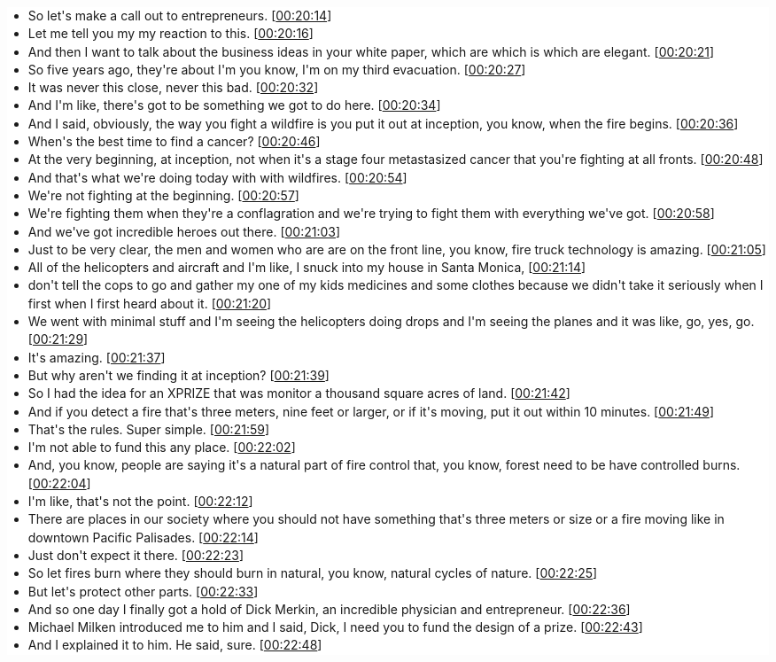 *  So let's make a call out to entrepreneurs. [[00:20:14](https://www.youtube.com/watch?v=nDe4-9NE5rU&t=1214.0s)]
*  Let me tell you my my reaction to this. [[00:20:16](https://www.youtube.com/watch?v=nDe4-9NE5rU&t=1216.0s)]
*  And then I want to talk about the business ideas in your white paper, which are which is which are elegant. [[00:20:21](https://www.youtube.com/watch?v=nDe4-9NE5rU&t=1221.0s)]
*  So five years ago, they're about I'm you know, I'm on my third evacuation. [[00:20:27](https://www.youtube.com/watch?v=nDe4-9NE5rU&t=1227.0s)]
*  It was never this close, never this bad. [[00:20:32](https://www.youtube.com/watch?v=nDe4-9NE5rU&t=1232.0s)]
*  And I'm like, there's got to be something we got to do here. [[00:20:34](https://www.youtube.com/watch?v=nDe4-9NE5rU&t=1234.0s)]
*  And I said, obviously, the way you fight a wildfire is you put it out at inception, you know, when the fire begins. [[00:20:36](https://www.youtube.com/watch?v=nDe4-9NE5rU&t=1236.0s)]
*  When's the best time to find a cancer? [[00:20:46](https://www.youtube.com/watch?v=nDe4-9NE5rU&t=1246.0s)]
*  At the very beginning, at inception, not when it's a stage four metastasized cancer that you're fighting at all fronts. [[00:20:48](https://www.youtube.com/watch?v=nDe4-9NE5rU&t=1248.0s)]
*  And that's what we're doing today with with wildfires. [[00:20:54](https://www.youtube.com/watch?v=nDe4-9NE5rU&t=1254.0s)]
*  We're not fighting at the beginning. [[00:20:57](https://www.youtube.com/watch?v=nDe4-9NE5rU&t=1257.0s)]
*  We're fighting them when they're a conflagration and we're trying to fight them with everything we've got. [[00:20:58](https://www.youtube.com/watch?v=nDe4-9NE5rU&t=1258.0s)]
*  And we've got incredible heroes out there. [[00:21:03](https://www.youtube.com/watch?v=nDe4-9NE5rU&t=1263.0s)]
*  Just to be very clear, the men and women who are are on the front line, you know, fire truck technology is amazing. [[00:21:05](https://www.youtube.com/watch?v=nDe4-9NE5rU&t=1265.0s)]
*  All of the helicopters and aircraft and I'm like, I snuck into my house in Santa Monica, [[00:21:14](https://www.youtube.com/watch?v=nDe4-9NE5rU&t=1274.0s)]
*  don't tell the cops to go and gather my one of my kids medicines and some clothes because we didn't take it seriously when I first when I first heard about it. [[00:21:20](https://www.youtube.com/watch?v=nDe4-9NE5rU&t=1280.0s)]
*  We went with minimal stuff and I'm seeing the helicopters doing drops and I'm seeing the planes and it was like, go, yes, go. [[00:21:29](https://www.youtube.com/watch?v=nDe4-9NE5rU&t=1289.0s)]
*  It's amazing. [[00:21:37](https://www.youtube.com/watch?v=nDe4-9NE5rU&t=1297.0s)]
*  But why aren't we finding it at inception? [[00:21:39](https://www.youtube.com/watch?v=nDe4-9NE5rU&t=1299.0s)]
*  So I had the idea for an XPRIZE that was monitor a thousand square acres of land. [[00:21:42](https://www.youtube.com/watch?v=nDe4-9NE5rU&t=1302.0s)]
*  And if you detect a fire that's three meters, nine feet or larger, or if it's moving, put it out within 10 minutes. [[00:21:49](https://www.youtube.com/watch?v=nDe4-9NE5rU&t=1309.0s)]
*  That's the rules. Super simple. [[00:21:59](https://www.youtube.com/watch?v=nDe4-9NE5rU&t=1319.0s)]
*  I'm not able to fund this any place. [[00:22:02](https://www.youtube.com/watch?v=nDe4-9NE5rU&t=1322.0s)]
*  And, you know, people are saying it's a natural part of fire control that, you know, forest need to be have controlled burns. [[00:22:04](https://www.youtube.com/watch?v=nDe4-9NE5rU&t=1324.0s)]
*  I'm like, that's not the point. [[00:22:12](https://www.youtube.com/watch?v=nDe4-9NE5rU&t=1332.0s)]
*  There are places in our society where you should not have something that's three meters or size or a fire moving like in downtown Pacific Palisades. [[00:22:14](https://www.youtube.com/watch?v=nDe4-9NE5rU&t=1334.0s)]
*  Just don't expect it there. [[00:22:23](https://www.youtube.com/watch?v=nDe4-9NE5rU&t=1343.0s)]
*  So let fires burn where they should burn in natural, you know, natural cycles of nature. [[00:22:25](https://www.youtube.com/watch?v=nDe4-9NE5rU&t=1345.0s)]
*  But let's protect other parts. [[00:22:33](https://www.youtube.com/watch?v=nDe4-9NE5rU&t=1353.0s)]
*  And so one day I finally got a hold of Dick Merkin, an incredible physician and entrepreneur. [[00:22:36](https://www.youtube.com/watch?v=nDe4-9NE5rU&t=1356.0s)]
*  Michael Milken introduced me to him and I said, Dick, I need you to fund the design of a prize. [[00:22:43](https://www.youtube.com/watch?v=nDe4-9NE5rU&t=1363.0s)]
*  And I explained it to him. He said, sure. [[00:22:48](https://www.youtube.com/watch?v=nDe4-9NE5rU&t=1368.0s)]